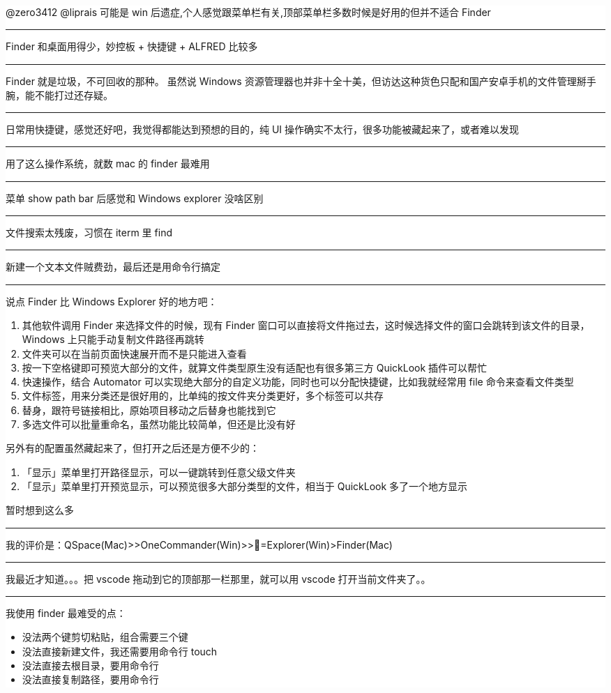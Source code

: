 @zero3412 
@liprais 可能是 win 后遗症,个人感觉跟菜单栏有关,顶部菜单栏多数时候是好用的但并不适合 Finder

---------------------------------------------------

Finder 和桌面用得少，妙控板 + 快捷键 + ALFRED 比较多

---------------------------------------------------

Finder 就是垃圾，不可回收的那种。
虽然说 Windows 资源管理器也并非十全十美，但访达这种货色只配和国产安卓手机的文件管理掰手腕，能不能打过还存疑。

---------------------------------------------------

日常用快捷键，感觉还好吧，我觉得都能达到预想的目的，纯 UI 操作确实不太行，很多功能被藏起来了，或者难以发现

---------------------------------------------------

用了这么操作系统，就数 mac 的 finder 最难用

---------------------------------------------------

菜单 show path bar 后感觉和 Windows explorer 没啥区别

---------------------------------------------------

文件搜索太残废，习惯在 iterm 里 find

---------------------------------------------------

新建一个文本文件贼费劲，最后还是用命令行搞定

---------------------------------------------------

说点 Finder 比 Windows Explorer 好的地方吧：
1. 其他软件调用 Finder 来选择文件的时候，现有 Finder 窗口可以直接将文件拖过去，这时候选择文件的窗口会跳转到该文件的目录，Windows 上只能手动复制文件路径再跳转
2. 文件夹可以在当前页面快速展开而不是只能进入查看
3. 按一下空格键即可预览大部分的文件，就算文件类型原生没有适配也有很多第三方 QuickLook 插件可以帮忙
3. 快速操作，结合 Automator 可以实现绝大部分的自定义功能，同时也可以分配快捷键，比如我就经常用 file 命令来查看文件类型
4. 文件标签，用来分类还是很好用的，比单纯的按文件夹分类更好，多个标签可以共存
5. 替身，跟符号链接相比，原始项目移动之后替身也能找到它
6. 多选文件可以批量重命名，虽然功能比较简单，但还是比没有好

另外有的配置虽然藏起来了，但打开之后还是方便不少的：
1. 「显示」菜单里打开路径显示，可以一键跳转到任意父级文件夹
2. 「显示」菜单里打开预览显示，可以预览很多大部分类型的文件，相当于 QuickLook 多了一个地方显示

暂时想到这么多

---------------------------------------------------

我的评价是：QSpace(Mac)>>OneCommander(Win)>>💩=Explorer(Win)>Finder(Mac)

---------------------------------------------------

我最近才知道。。。把 vscode 拖动到它的顶部那一栏那里，就可以用 vscode 打开当前文件夹了。。

---------------------------------------------------

我使用 finder 最难受的点：
- 没法两个键剪切粘贴，组合需要三个键
- 没法直接新建文件，我还需要用命令行 touch
- 没法直接去根目录，要用命令行
- 没法直接复制路径，要用命令行
